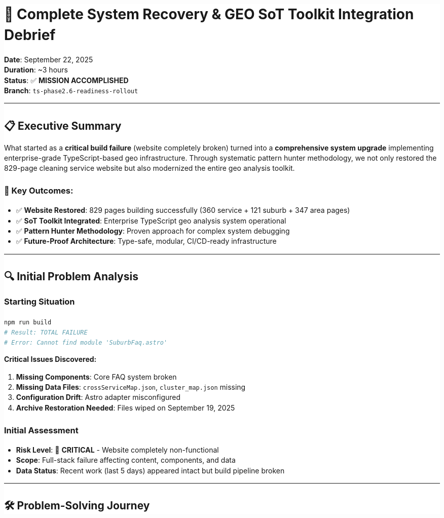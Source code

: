 # 🚀 Complete System Recovery & GEO SoT Toolkit Integration Debrief

**Date**: September 22, 2025  
**Duration**: ~3 hours  
**Status**: ✅ **MISSION ACCOMPLISHED**  
**Branch**: `ts-phase2.6-readiness-rollout`

---

## 📋 Executive Summary

What started as a **critical build failure** (website completely broken) turned into a **comprehensive system upgrade** implementing enterprise-grade TypeScript-based geo infrastructure. Through systematic pattern hunter methodology, we not only restored the 829-page cleaning service website but also modernized the entire geo analysis toolkit.

### 🎯 Key Outcomes:
- ✅ **Website Restored**: 829 pages building successfully (360 service + 121 suburb + 347 area pages)
- ✅ **SoT Toolkit Integrated**: Enterprise TypeScript geo analysis system operational
- ✅ **Pattern Hunter Methodology**: Proven approach for complex system debugging
- ✅ **Future-Proof Architecture**: Type-safe, modular, CI/CD-ready infrastructure

---

## 🔍 Initial Problem Analysis

### **Starting Situation**
```bash
npm run build
# Result: TOTAL FAILURE
# Error: Cannot find module 'SuburbFaq.astro'
```

**Critical Issues Discovered:**
1. **Missing Components**: Core FAQ system broken
2. **Missing Data Files**: `crossServiceMap.json`, `cluster_map.json` missing
3. **Configuration Drift**: Astro adapter misconfigured
4. **Archive Restoration Needed**: Files wiped on September 19, 2025

### **Initial Assessment**
- **Risk Level**: 🔴 **CRITICAL** - Website completely non-functional
- **Scope**: Full-stack failure affecting content, components, and data
- **Data Status**: Recent work (last 5 days) appeared intact but build pipeline broken

---

## 🛠️ Problem-Solving Journey
